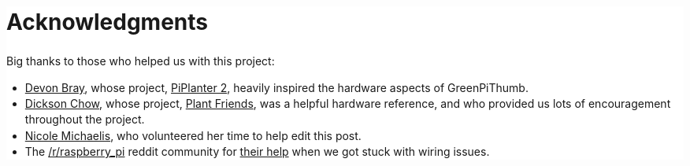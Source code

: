 # Acknowledgments

Big thanks to those who helped us with this project:

* [Devon Bray](https://twitter.com/eso_logic), whose project, [PiPlanter 2](http://www.esologic.com/?page_id=1042), heavily inspired the hardware aspects of GreenPiThumb.
* [Dickson Chow](http://dicksonchow.com), whose project, [Plant Friends](http://dicksonchow.com/plant-friends-mkii/), was a helpful hardware reference, and who provided us lots of encouragement throughout the project.
* [Nicole Michaelis](http://www.essayedits.com), who volunteered her time to help edit this post.
* The [/r/raspberry_pi](https://www.reddit.com/r/raspberry_pi) reddit community for [their help](https://www.reddit.com/r/raspberry_pi/comments/5i856z/help_turning_on_a_12v_water_pump_with_a_pi/) when we got stuck with wiring issues.
